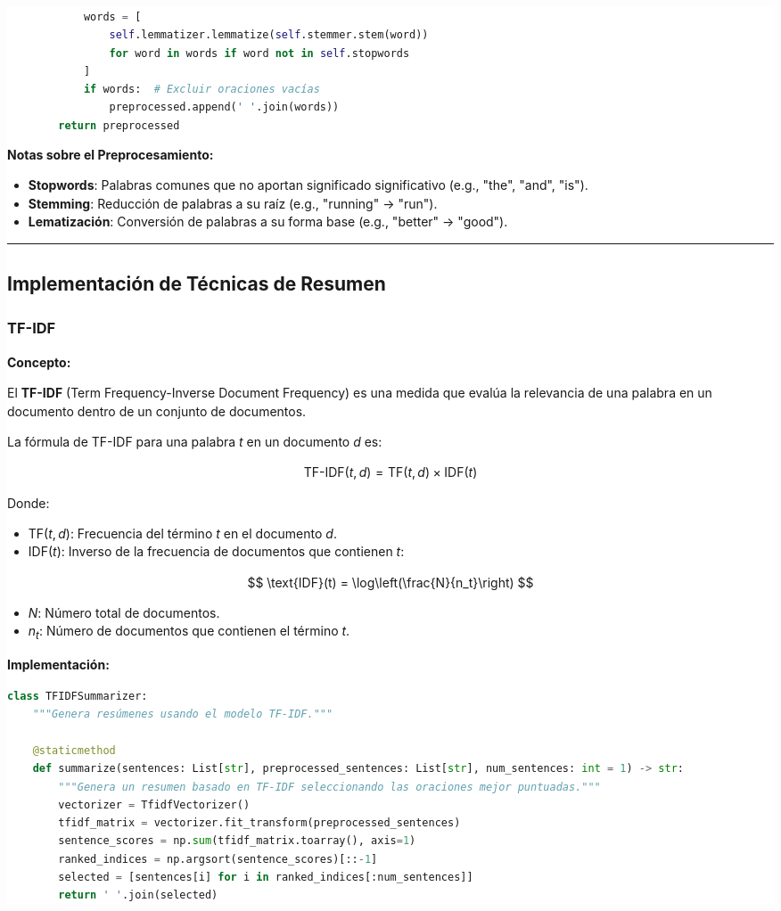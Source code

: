 ```python
            words = [
                self.lemmatizer.lemmatize(self.stemmer.stem(word))
                for word in words if word not in self.stopwords
            ]
            if words:  # Excluir oraciones vacías
                preprocessed.append(' '.join(words))
        return preprocessed
```

**Notas sobre el Preprocesamiento:**

- **Stopwords**: Palabras comunes que no aportan significado significativo (e.g., "the", "and", "is").
- **Stemming**: Reducción de palabras a su raíz (e.g., "running" → "run").
- **Lematización**: Conversión de palabras a su forma base (e.g., "better" → "good").

---

## **Implementación de Técnicas de Resumen**

### **TF-IDF**

**Concepto:**

El **TF-IDF** (Term Frequency-Inverse Document Frequency) es una medida que evalúa la relevancia de una palabra en un
documento dentro de un conjunto de documentos.

La fórmula de TF-IDF para una palabra $t$ en un documento $d$ es:

$$
\text{TF-IDF}(t, d) = \text{TF}(t, d) \times \text{IDF}(t)
$$

Donde:

- $\text{TF}(t, d)$: Frecuencia del término $t$ en el documento $d$.
- $\text{IDF}(t)$: Inverso de la frecuencia de documentos que contienen $t$:

$$
\text{IDF}(t) = \log\left(\frac{N}{n_t}\right)
$$

- $N$: Número total de documentos.
- $n_t$: Número de documentos que contienen el término $t$.

**Implementación:**

```python
class TFIDFSummarizer:
    """Genera resúmenes usando el modelo TF-IDF."""

    @staticmethod
    def summarize(sentences: List[str], preprocessed_sentences: List[str], num_sentences: int = 1) -> str:
        """Genera un resumen basado en TF-IDF seleccionando las oraciones mejor puntuadas."""
        vectorizer = TfidfVectorizer()
        tfidf_matrix = vectorizer.fit_transform(preprocessed_sentences)
        sentence_scores = np.sum(tfidf_matrix.toarray(), axis=1)
        ranked_indices = np.argsort(sentence_scores)[::-1]
        selected = [sentences[i] for i in ranked_indices[:num_sentences]]
        return ' '.join(selected)
```
